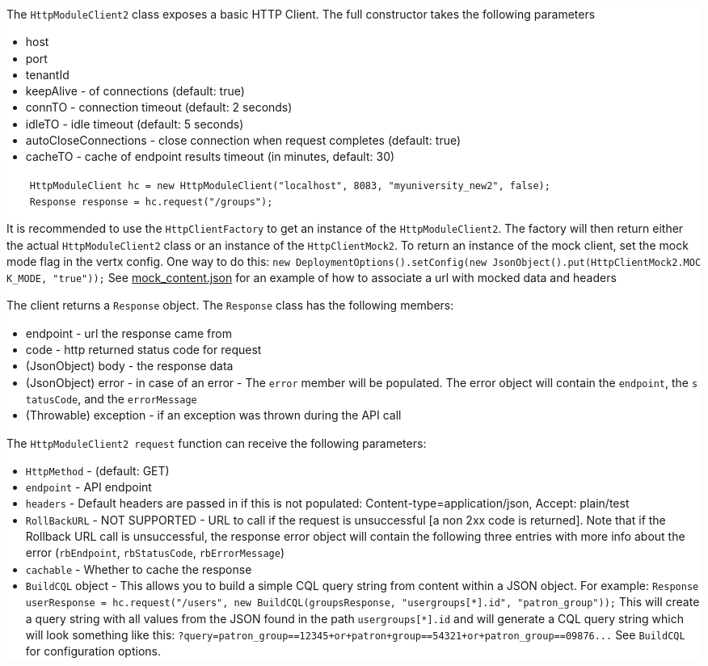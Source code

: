 The `HttpModuleClient2` class exposes a basic HTTP Client.
The full constructor takes the following parameters
 - host
 - port
 - tenantId
 - keepAlive - of connections (default: true)
 - connTO - connection timeout (default: 2 seconds)
 - idleTO - idle timeout (default: 5 seconds)
 - autoCloseConnections - close connection when request completes (default: true)
 - cacheTO - cache of endpoint results timeout (in minutes, default: 30)

```
    HttpModuleClient hc = new HttpModuleClient("localhost", 8083, "myuniversity_new2", false);
    Response response = hc.request("/groups");
```

It is recommended to use the `HttpClientFactory` to get an instance of the `HttpModuleClient2`.
The factory will then return either the actual `HttpModuleClient2` class or an instance of the `HttpClientMock2`. To return an instance of the mock client, set the mock mode flag in the vertx config. One way to do this:
`new DeploymentOptions().setConfig(new JsonObject().put(HttpClientMock2.MOCK_MODE, "true"));`
See [mock_content.json](https://github.com/folio-org/raml-module-builder/blob/master/domain-models-runtime/src/test/resources/mock_content.json) for an example of how to associate a url with mocked data and headers

The client returns a `Response` object. The `Response` class has the following members:
  - endpoint - url the response came from
  - code - http returned status code for request
  - (JsonObject) body - the response data
  - (JsonObject) error -  in case of an error - The `error` member will be populated. The
  error object will contain the `endpoint`, the `statusCode`, and the `errorMessage`
  - (Throwable) exception - if an exception was thrown during the API call


The `HttpModuleClient2 request` function can receive the following parameters:
 - `HttpMethod` - (default: GET)
 - `endpoint` - API endpoint
 - `headers` - Default headers are passed in if this is not populated: Content-type=application/json, Accept: plain/test
 - `RollBackURL` - NOT SUPPORTED - URL to call if the request is unsuccessful [a non 2xx code is returned]. Note that if the Rollback URL call is unsuccessful, the response error object will contain the following three entries with more info about the error (`rbEndpoint`, `rbStatusCode`, `rbErrorMessage`)
 - `cachable` - Whether to cache the response
 - `BuildCQL` object - This allows you to build a simple CQL query string from content within a JSON object. For example:
`
Response userResponse =
hc.request("/users", new BuildCQL(groupsResponse, "usergroups[*].id", "patron_group"));
`
This will create a query string with all values from the JSON found in the path `usergroups[*].id` and will generate a CQL query string which will look something like this:
`?query=patron_group==12345+or+patron+group==54321+or+patron_group==09876...`
See `BuildCQL` for configuration options.
